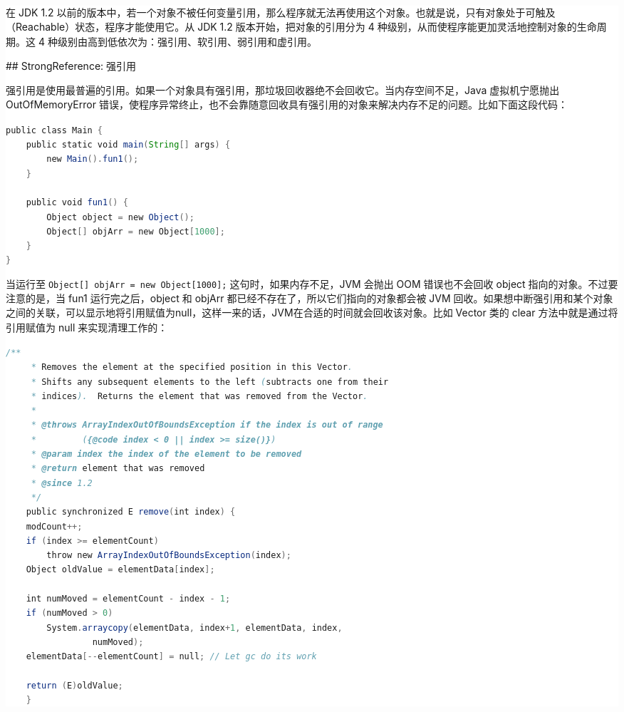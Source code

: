 

在 JDK 1.2 以前的版本中，若一个对象不被任何变量引用，那么程序就无法再使用这个对象。也就是说，只有对象处于可触及（Reachable）状态，程序才能使用它。从 JDK 1.2 版本开始，把对象的引用分为 4 种级别，从而使程序能更加灵活地控制对象的生命周期。这 4 种级别由高到低依次为：强引用、软引用、弱引用和虚引用。



## StrongReference: 强引用

强引用是使用最普遍的引用。如果一个对象具有强引用，那垃圾回收器绝不会回收它。当内存空间不足，Java 虚拟机宁愿抛出 OutOfMemoryError 错误，使程序异常终止，也不会靠随意回收具有强引用的对象来解决内存不足的问题。比如下面这段代码：

``` java
public class Main {
    public static void main(String[] args) {
        new Main().fun1();
    }

    public void fun1() {
        Object object = new Object();
        Object[] objArr = new Object[1000];
    }
}
```

当运行至 `Object[] objArr = new Object[1000];` 这句时，如果内存不足，JVM 会抛出 OOM 错误也不会回收 object 指向的对象。不过要注意的是，当 fun1 运行完之后，object 和 objArr 都已经不存在了，所以它们指向的对象都会被 JVM 回收。如果想中断强引用和某个对象之间的关联，可以显示地将引用赋值为null，这样一来的话，JVM在合适的时间就会回收该对象。比如 Vector 类的 clear 方法中就是通过将引用赋值为 null 来实现清理工作的：
``` java
/**
     * Removes the element at the specified position in this Vector.
     * Shifts any subsequent elements to the left (subtracts one from their
     * indices).  Returns the element that was removed from the Vector.
     *
     * @throws ArrayIndexOutOfBoundsException if the index is out of range
     *         ({@code index < 0 || index >= size()})
     * @param index the index of the element to be removed
     * @return element that was removed
     * @since 1.2
     */
    public synchronized E remove(int index) {
    modCount++;
    if (index >= elementCount)
        throw new ArrayIndexOutOfBoundsException(index);
    Object oldValue = elementData[index];

    int numMoved = elementCount - index - 1;
    if (numMoved > 0)
        System.arraycopy(elementData, index+1, elementData, index,
                 numMoved);
    elementData[--elementCount] = null; // Let gc do its work

    return (E)oldValue;
    }
```
